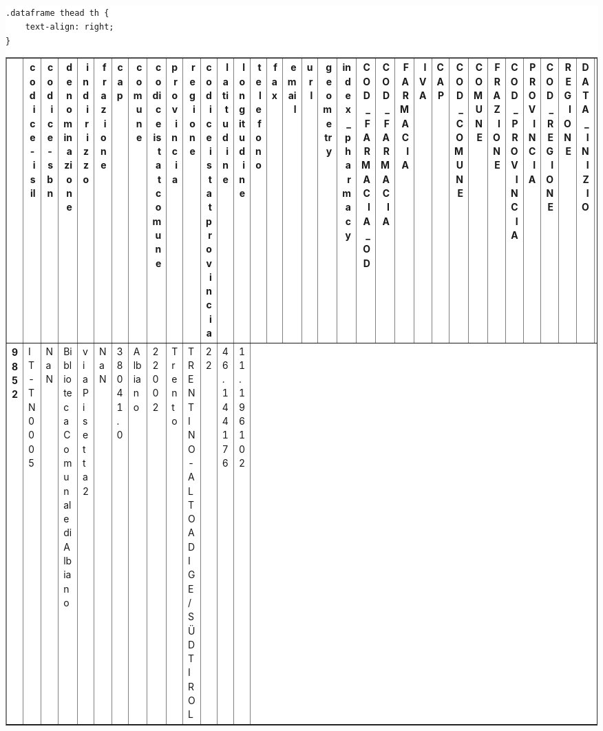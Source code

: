    .dataframe thead th {
        text-align: right;
    }
</style>
<table border="1" class="dataframe">
  <thead>
    <tr style="text-align: right;">
      <th></th>
      <th>codice-isil</th>
      <th>codice-sbn</th>
      <th>denominazione</th>
      <th>indirizzo</th>
      <th>frazione</th>
      <th>cap</th>
      <th>comune</th>
      <th>codice istat comune</th>
      <th>provincia</th>
      <th>regione</th>
      <th>codice istat provincia</th>
      <th>latitudine</th>
      <th>longitudine</th>
      <th>telefono</th>
      <th>fax</th>
      <th>email</th>
      <th>url</th>
      <th>geometry</th>
      <th>index_pharmacy</th>
      <th>COD_FARMACIA_OD</th>
      <th>COD_FARMACIA</th>
      <th>FARMACIA</th>
      <th>IVA</th>
      <th>CAP</th>
      <th>COD_COMUNE</th>
      <th>COMUNE</th>
      <th>FRAZIONE</th>
      <th>COD_PROVINCIA</th>
      <th>PROVINCIA</th>
      <th>COD_REGIONE</th>
      <th>REGIONE</th>
      <th>DATA_INIZIO</th>
      <th>INDIRIZZO</th>
      <th>TIPOLOGIA</th>
      <th>LATITUDINE_P</th>
      <th>LONGITUDINE_P</th>
      <th>LATITUDINE_V</th>
      <th>LONGITUDINE_V</th>
    </tr>
  </thead>
  <tbody>
    <tr>
      <th>9852</th>
      <td>IT-TN0005</td>
      <td>NaN</td>
      <td>Biblioteca Comunale di Albiano</td>
      <td>via Pisetta 2</td>
      <td>NaN</td>
      <td>38041.0</td>
      <td>Albiano</td>
      <td>22002</td>
      <td>Trento</td>
      <td>TRENTINO-ALTO ADIGE/SÜDTIROL</td>
      <td>22</td>
      <td>46.144176</td>
      <td>11.196102</td>